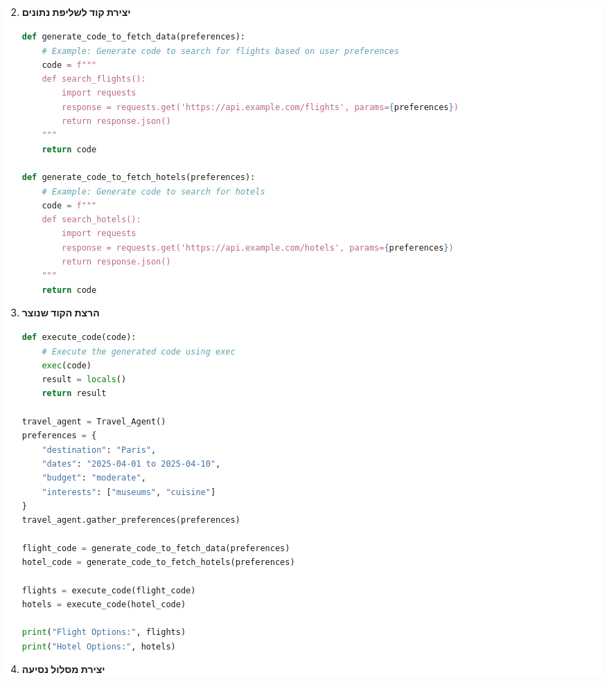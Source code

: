 2. **יצירת קוד לשליפת נתונים**

   ```python
   def generate_code_to_fetch_data(preferences):
       # Example: Generate code to search for flights based on user preferences
       code = f"""
       def search_flights():
           import requests
           response = requests.get('https://api.example.com/flights', params={preferences})
           return response.json()
       """
       return code

   def generate_code_to_fetch_hotels(preferences):
       # Example: Generate code to search for hotels
       code = f"""
       def search_hotels():
           import requests
           response = requests.get('https://api.example.com/hotels', params={preferences})
           return response.json()
       """
       return code
   ```

3. **הרצת הקוד שנוצר**

   ```python
   def execute_code(code):
       # Execute the generated code using exec
       exec(code)
       result = locals()
       return result

   travel_agent = Travel_Agent()
   preferences = {
       "destination": "Paris",
       "dates": "2025-04-01 to 2025-04-10",
       "budget": "moderate",
       "interests": ["museums", "cuisine"]
   }
   travel_agent.gather_preferences(preferences)
   
   flight_code = generate_code_to_fetch_data(preferences)
   hotel_code = generate_code_to_fetch_hotels(preferences)
   
   flights = execute_code(flight_code)
   hotels = execute_code(hotel_code)

   print("Flight Options:", flights)
   print("Hotel Options:", hotels)
   ```

4. **יצירת מסלול נסיעה**
